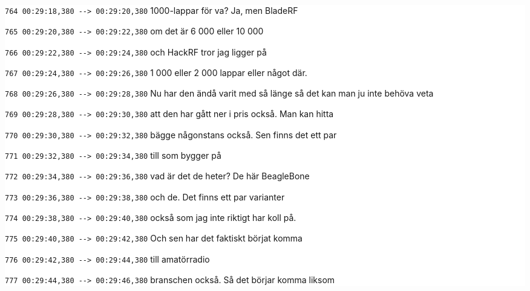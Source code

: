 

`764 00:29:18,380 --> 00:29:20,380`
1000-lappar för va? Ja, men BladeRF



`765 00:29:20,380 --> 00:29:22,380`
om det är 6 000 eller 10 000



`766 00:29:22,380 --> 00:29:24,380`
och HackRF tror jag ligger på



`767 00:29:24,380 --> 00:29:26,380`
1 000 eller 2 000 lappar eller något där.



`768 00:29:26,380 --> 00:29:28,380`
Nu har den ändå varit med så länge så det kan man ju inte behöva veta



`769 00:29:28,380 --> 00:29:30,380`
att den har gått ner i pris också. Man kan hitta



`770 00:29:30,380 --> 00:29:32,380`
bägge någonstans också. Sen finns det ett par



`771 00:29:32,380 --> 00:29:34,380`
till som bygger på



`772 00:29:34,380 --> 00:29:36,380`
vad är det de heter? De här BeagleBone



`773 00:29:36,380 --> 00:29:38,380`
och de. Det finns ett par varianter



`774 00:29:38,380 --> 00:29:40,380`
också som jag inte riktigt har koll på.



`775 00:29:40,380 --> 00:29:42,380`
Och sen har det faktiskt börjat komma



`776 00:29:42,380 --> 00:29:44,380`
till amatörradio



`777 00:29:44,380 --> 00:29:46,380`
branschen också. Så det börjar komma liksom
